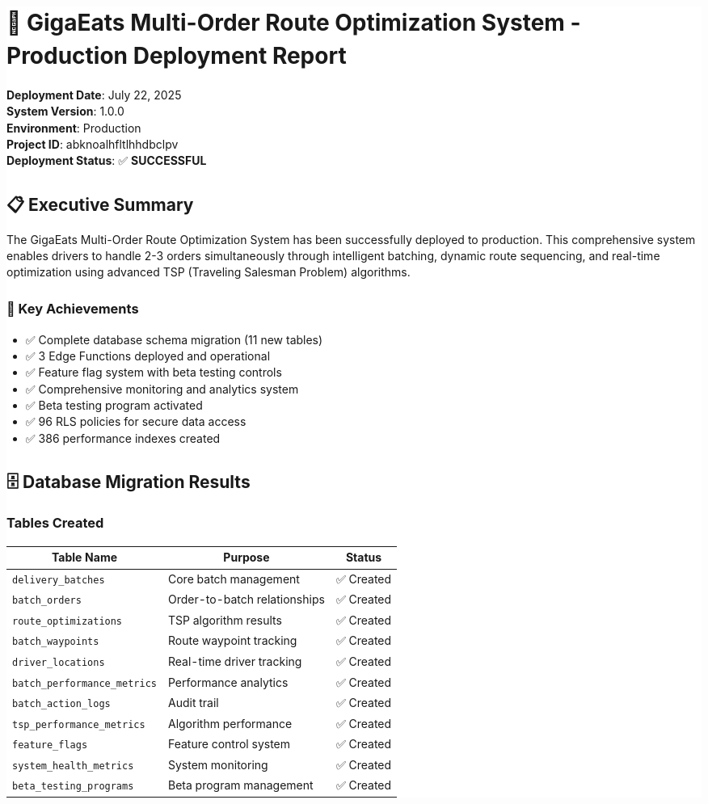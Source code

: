 # 🚀 GigaEats Multi-Order Route Optimization System - Production Deployment Report

**Deployment Date**: July 22, 2025  
**System Version**: 1.0.0  
**Environment**: Production  
**Project ID**: abknoalhfltlhhdbclpv  
**Deployment Status**: ✅ **SUCCESSFUL**

## 📋 Executive Summary

The GigaEats Multi-Order Route Optimization System has been successfully deployed to production. This comprehensive system enables drivers to handle 2-3 orders simultaneously through intelligent batching, dynamic route sequencing, and real-time optimization using advanced TSP (Traveling Salesman Problem) algorithms.

### 🎯 Key Achievements
- ✅ Complete database schema migration (11 new tables)
- ✅ 3 Edge Functions deployed and operational
- ✅ Feature flag system with beta testing controls
- ✅ Comprehensive monitoring and analytics system
- ✅ Beta testing program activated
- ✅ 96 RLS policies for secure data access
- ✅ 386 performance indexes created

## 🗄️ Database Migration Results

### **Tables Created**
| Table Name | Purpose | Status |
|------------|---------|--------|
| `delivery_batches` | Core batch management | ✅ Created |
| `batch_orders` | Order-to-batch relationships | ✅ Created |
| `route_optimizations` | TSP algorithm results | ✅ Created |
| `batch_waypoints` | Route waypoint tracking | ✅ Created |
| `driver_locations` | Real-time driver tracking | ✅ Created |
| `batch_performance_metrics` | Performance analytics | ✅ Created |
| `batch_action_logs` | Audit trail | ✅ Created |
| `tsp_performance_metrics` | Algorithm performance | ✅ Created |
| `feature_flags` | Feature control system | ✅ Created |
| `system_health_metrics` | System monitoring | ✅ Created |
| `beta_testing_programs` | Beta program management | ✅ Created |
